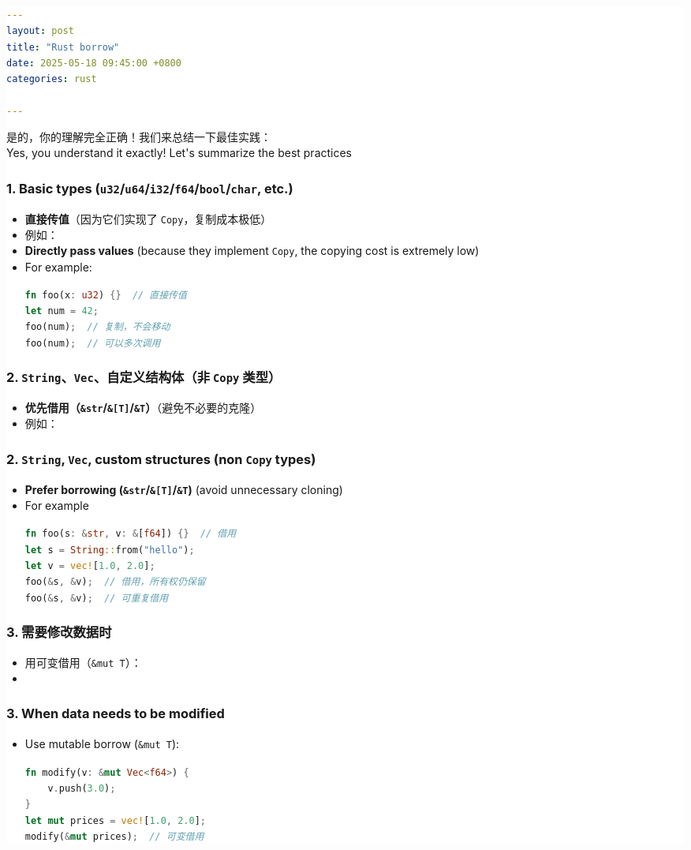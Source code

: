 ```yaml
---
layout: post
title: "Rust borrow"
date: 2025-05-18 09:45:00 +0800
categories: rust

---
```


是的，你的理解完全正确！我们来总结一下最佳实践：  
Yes, you understand it exactly! Let's summarize the best practices

### 1. **Basic types (`u32`/`u64`/`i32`/`f64`/`bool`/`char`, etc.)**

   - **直接传值**（因为它们实现了 `Copy`，复制成本极低）
   - 例如：  
   -  **Directly pass values** (because they implement `Copy`, the copying cost is extremely low)
   - For example:
     ```rust
     fn foo(x: u32) {}  // 直接传值
     let num = 42;
     foo(num);  // 复制，不会移动
     foo(num);  // 可以多次调用
     ```

### 2. **`String`、`Vec`、自定义结构体（非 `Copy` 类型）**
   - **优先借用（`&str`/`&[T]`/`&T`）**（避免不必要的克隆）
   - 例如：  
  
### 2. **`String`, `Vec`, custom structures (non `Copy` types)**
- **Prefer borrowing (`&str`/`&[T]`/`&T`)** (avoid unnecessary cloning)
- For example
     ```rust
     fn foo(s: &str, v: &[f64]) {}  // 借用
     let s = String::from("hello");
     let v = vec![1.0, 2.0];
     foo(&s, &v);  // 借用，所有权仍保留
     foo(&s, &v);  // 可重复借用
     ```

### 3. **需要修改数据时**
   - 用可变借用（`&mut T`）：  
   - 
### 3. **When data needs to be modified**
- Use mutable borrow (`&mut T`):
     ```rust
     fn modify(v: &mut Vec<f64>) {
         v.push(3.0);
     }
     let mut prices = vec![1.0, 2.0];
     modify(&mut prices);  // 可变借用
     ```
